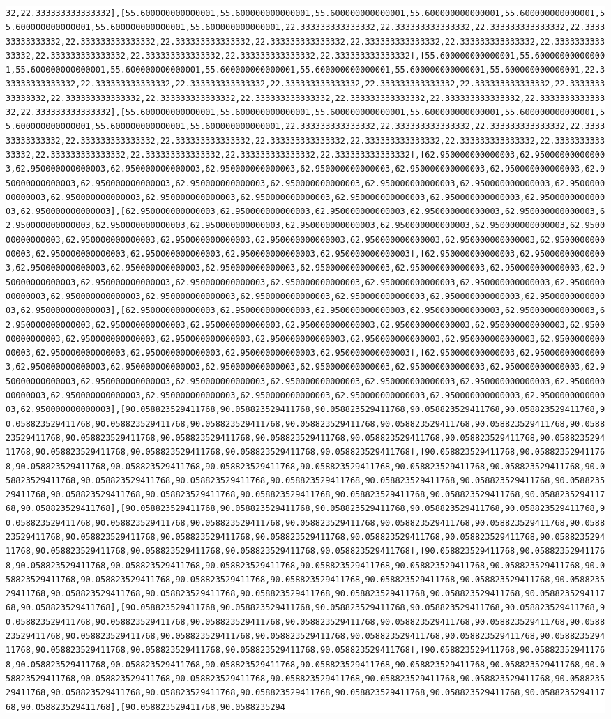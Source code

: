 ```{=html}
32,22.333333333333332],[55.600000000000001,55.600000000000001,55.600000000000001,55.600000000000001,55.600000000000001,55.600000000000001,55.600000000000001,55.600000000000001,22.333333333333332,22.333333333333332,22.333333333333332,22.333333333333332,22.333333333333332,22.333333333333332,22.333333333333332,22.333333333333332,22.333333333333332,22.333333333333332,22.333333333333332,22.333333333333332,22.333333333333332,22.333333333333332],[55.600000000000001,55.600000000000001,55.600000000000001,55.600000000000001,55.600000000000001,55.600000000000001,55.600000000000001,55.600000000000001,22.333333333333332,22.333333333333332,22.333333333333332,22.333333333333332,22.333333333333332,22.333333333333332,22.333333333333332,22.333333333333332,22.333333333333332,22.333333333333332,22.333333333333332,22.333333333333332,22.333333333333332,22.333333333333332],[55.600000000000001,55.600000000000001,55.600000000000001,55.600000000000001,55.600000000000001,55.600000000000001,55.600000000000001,55.600000000000001,22.333333333333332,22.333333333333332,22.333333333333332,22.333333333333332,22.333333333333332,22.333333333333332,22.333333333333332,22.333333333333332,22.333333333333332,22.333333333333332,22.333333333333332,22.333333333333332,22.333333333333332,22.333333333333332],[62.950000000000003,62.950000000000003,62.950000000000003,62.950000000000003,62.950000000000003,62.950000000000003,62.950000000000003,62.950000000000003,62.950000000000003,62.950000000000003,62.950000000000003,62.950000000000003,62.950000000000003,62.950000000000003,62.950000000000003,62.950000000000003,62.950000000000003,62.950000000000003,62.950000000000003,62.950000000000003,62.950000000000003,62.950000000000003],[62.950000000000003,62.950000000000003,62.950000000000003,62.950000000000003,62.950000000000003,62.950000000000003,62.950000000000003,62.950000000000003,62.950000000000003,62.950000000000003,62.950000000000003,62.950000000000003,62.950000000000003,62.950000000000003,62.950000000000003,62.950000000000003,62.950000000000003,62.950000000000003,62.950000000000003,62.950000000000003,62.950000000000003,62.950000000000003],[62.950000000000003,62.950000000000003,62.950000000000003,62.950000000000003,62.950000000000003,62.950000000000003,62.950000000000003,62.950000000000003,62.950000000000003,62.950000000000003,62.950000000000003,62.950000000000003,62.950000000000003,62.950000000000003,62.950000000000003,62.950000000000003,62.950000000000003,62.950000000000003,62.950000000000003,62.950000000000003,62.950000000000003,62.950000000000003],[62.950000000000003,62.950000000000003,62.950000000000003,62.950000000000003,62.950000000000003,62.950000000000003,62.950000000000003,62.950000000000003,62.950000000000003,62.950000000000003,62.950000000000003,62.950000000000003,62.950000000000003,62.950000000000003,62.950000000000003,62.950000000000003,62.950000000000003,62.950000000000003,62.950000000000003,62.950000000000003,62.950000000000003,62.950000000000003],[62.950000000000003,62.950000000000003,62.950000000000003,62.950000000000003,62.950000000000003,62.950000000000003,62.950000000000003,62.950000000000003,62.950000000000003,62.950000000000003,62.950000000000003,62.950000000000003,62.950000000000003,62.950000000000003,62.950000000000003,62.950000000000003,62.950000000000003,62.950000000000003,62.950000000000003,62.950000000000003,62.950000000000003,62.950000000000003],[90.058823529411768,90.058823529411768,90.058823529411768,90.058823529411768,90.058823529411768,90.058823529411768,90.058823529411768,90.058823529411768,90.058823529411768,90.058823529411768,90.058823529411768,90.058823529411768,90.058823529411768,90.058823529411768,90.058823529411768,90.058823529411768,90.058823529411768,90.058823529411768,90.058823529411768,90.058823529411768,90.058823529411768,90.058823529411768],[90.058823529411768,90.058823529411768,90.058823529411768,90.058823529411768,90.058823529411768,90.058823529411768,90.058823529411768,90.058823529411768,90.058823529411768,90.058823529411768,90.058823529411768,90.058823529411768,90.058823529411768,90.058823529411768,90.058823529411768,90.058823529411768,90.058823529411768,90.058823529411768,90.058823529411768,90.058823529411768,90.058823529411768,90.058823529411768],[90.058823529411768,90.058823529411768,90.058823529411768,90.058823529411768,90.058823529411768,90.058823529411768,90.058823529411768,90.058823529411768,90.058823529411768,90.058823529411768,90.058823529411768,90.058823529411768,90.058823529411768,90.058823529411768,90.058823529411768,90.058823529411768,90.058823529411768,90.058823529411768,90.058823529411768,90.058823529411768,90.058823529411768,90.058823529411768],[90.058823529411768,90.058823529411768,90.058823529411768,90.058823529411768,90.058823529411768,90.058823529411768,90.058823529411768,90.058823529411768,90.058823529411768,90.058823529411768,90.058823529411768,90.058823529411768,90.058823529411768,90.058823529411768,90.058823529411768,90.058823529411768,90.058823529411768,90.058823529411768,90.058823529411768,90.058823529411768,90.058823529411768,90.058823529411768],[90.058823529411768,90.058823529411768,90.058823529411768,90.058823529411768,90.058823529411768,90.058823529411768,90.058823529411768,90.058823529411768,90.058823529411768,90.058823529411768,90.058823529411768,90.058823529411768,90.058823529411768,90.058823529411768,90.058823529411768,90.058823529411768,90.058823529411768,90.058823529411768,90.058823529411768,90.058823529411768,90.058823529411768,90.058823529411768],[90.058823529411768,90.058823529411768,90.058823529411768,90.058823529411768,90.058823529411768,90.058823529411768,90.058823529411768,90.058823529411768,90.058823529411768,90.058823529411768,90.058823529411768,90.058823529411768,90.058823529411768,90.058823529411768,90.058823529411768,90.058823529411768,90.058823529411768,90.058823529411768,90.058823529411768,90.058823529411768,90.058823529411768,90.058823529411768],[90.058823529411768,90.0588235294
```